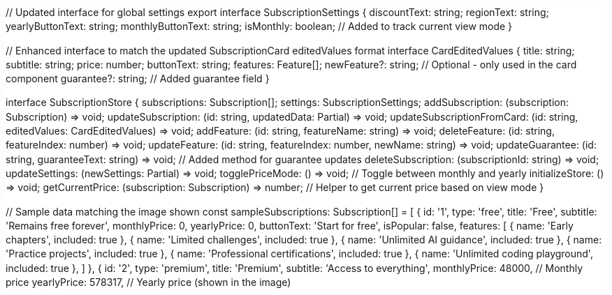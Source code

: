 // Updated interface for global settings
export interface SubscriptionSettings {
  discountText: string;
  regionText: string;
  yearlyButtonText: string;
  monthlyButtonText: string;
  isMonthly: boolean; // Added to track current view mode
}

// Enhanced interface to match the updated SubscriptionCard editedValues format
interface CardEditedValues {
  title: string;
  subtitle: string;
  price: number;
  buttonText: string;
  features: Feature[];
  newFeature?: string; // Optional - only used in the card component
  guarantee?: string; // Added guarantee field
}

interface SubscriptionStore {
  subscriptions: Subscription[];
  settings: SubscriptionSettings;
  addSubscription: (subscription: Subscription) => void;
  updateSubscription: (id: string, updatedData: Partial<Subscription>) => void;
  updateSubscriptionFromCard: (id: string, editedValues: CardEditedValues) => void;
  addFeature: (id: string, featureName: string) => void;
  deleteFeature: (id: string, featureIndex: number) => void;
  updateFeature: (id: string, featureIndex: number, newName: string) => void;
  updateGuarantee: (id: string, guaranteeText: string) => void; // Added method for guarantee updates
  deleteSubscription: (subscriptionId: string) => void;
  updateSettings: (newSettings: Partial<SubscriptionSettings>) => void;
  togglePriceMode: () => void; // Toggle between monthly and yearly
  initializeStore: () => void;
  getCurrentPrice: (subscription: Subscription) => number; // Helper to get current price based on view mode
}

// Sample data matching the image shown
const sampleSubscriptions: Subscription[] = [
  {
    id: '1',
    type: 'free',
    title: 'Free',
    subtitle: 'Remains free forever',
    monthlyPrice: 0,
    yearlyPrice: 0,
    buttonText: 'Start for free',
    isPopular: false,
    features: [
      { name: 'Early chapters', included: true },
      { name: 'Limited challenges', included: true },
      { name: 'Unlimited AI guidance', included: true },
      { name: 'Practice projects', included: true },
      { name: 'Professional certifications', included: true },
      { name: 'Unlimited coding playground', included: true },
    ]
  },
  {
    id: '2',
    type: 'premium',
    title: 'Premium',
    subtitle: 'Access to everything',
    monthlyPrice: 48000, // Monthly price
    yearlyPrice: 578317, // Yearly price (shown in the image)
